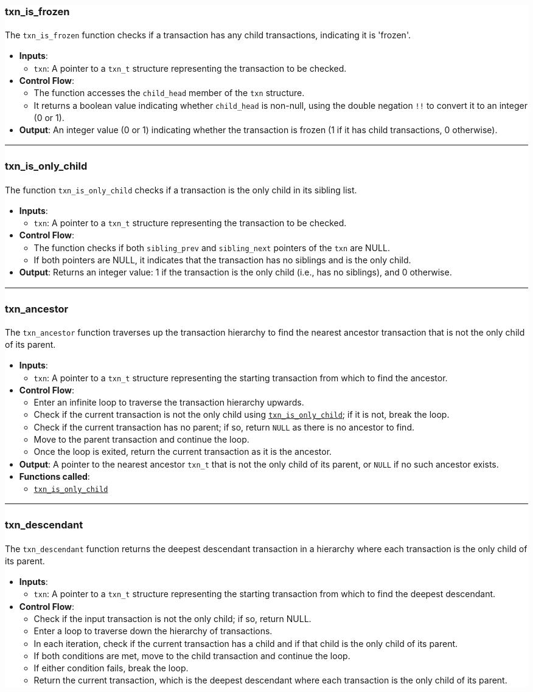 ### txn\_is\_frozen
The `txn_is_frozen` function checks if a transaction has any child transactions, indicating it is 'frozen'.
- **Inputs**:
    - `txn`: A pointer to a `txn_t` structure representing the transaction to be checked.
- **Control Flow**:
    - The function accesses the `child_head` member of the `txn` structure.
    - It returns a boolean value indicating whether `child_head` is non-null, using the double negation `!!` to convert it to an integer (0 or 1).
- **Output**: An integer value (0 or 1) indicating whether the transaction is frozen (1 if it has child transactions, 0 otherwise).


---
### txn\_is\_only\_child
The function `txn_is_only_child` checks if a transaction is the only child in its sibling list.
- **Inputs**:
    - `txn`: A pointer to a `txn_t` structure representing the transaction to be checked.
- **Control Flow**:
    - The function checks if both `sibling_prev` and `sibling_next` pointers of the `txn` are NULL.
    - If both pointers are NULL, it indicates that the transaction has no siblings and is the only child.
- **Output**: Returns an integer value: 1 if the transaction is the only child (i.e., has no siblings), and 0 otherwise.


---
### txn\_ancestor
The `txn_ancestor` function traverses up the transaction hierarchy to find the nearest ancestor transaction that is not the only child of its parent.
- **Inputs**:
    - `txn`: A pointer to a `txn_t` structure representing the starting transaction from which to find the ancestor.
- **Control Flow**:
    - Enter an infinite loop to traverse the transaction hierarchy upwards.
    - Check if the current transaction is not the only child using [`txn_is_only_child`](#txn_is_only_child); if it is not, break the loop.
    - Check if the current transaction has no parent; if so, return `NULL` as there is no ancestor to find.
    - Move to the parent transaction and continue the loop.
    - Once the loop is exited, return the current transaction as it is the ancestor.
- **Output**: A pointer to the nearest ancestor `txn_t` that is not the only child of its parent, or `NULL` if no such ancestor exists.
- **Functions called**:
    - [`txn_is_only_child`](#txn_is_only_child)


---
### txn\_descendant
The `txn_descendant` function returns the deepest descendant transaction in a hierarchy where each transaction is the only child of its parent.
- **Inputs**:
    - `txn`: A pointer to a `txn_t` structure representing the starting transaction from which to find the deepest descendant.
- **Control Flow**:
    - Check if the input transaction is not the only child; if so, return NULL.
    - Enter a loop to traverse down the hierarchy of transactions.
    - In each iteration, check if the current transaction has a child and if that child is the only child of its parent.
    - If both conditions are met, move to the child transaction and continue the loop.
    - If either condition fails, break the loop.
    - Return the current transaction, which is the deepest descendant where each transaction is the only child of its parent.